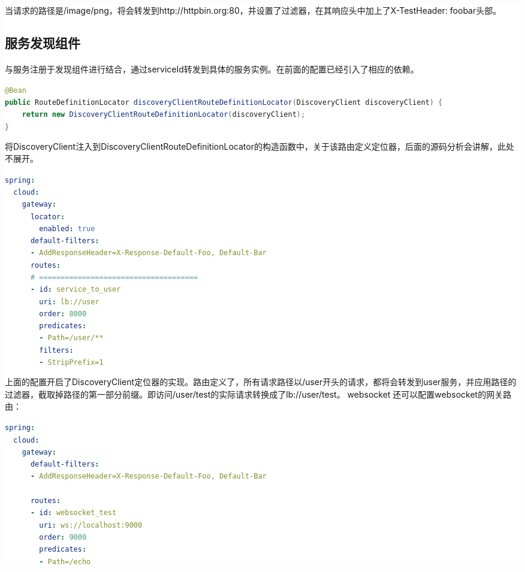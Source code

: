 当请求的路径是/image/png，将会转发到http://httpbin.org:80，并设置了过滤器，在其响应头中加上了X-TestHeader: foobar头部。

## 服务发现组件

与服务注册于发现组件进行结合，通过serviceId转发到具体的服务实例。在前面的配置已经引入了相应的依赖。

``` java
@Bean
public RouteDefinitionLocator discoveryClientRouteDefinitionLocator(DiscoveryClient discoveryClient) {
    return new DiscoveryClientRouteDefinitionLocator(discoveryClient);
}
```

将DiscoveryClient注入到DiscoveryClientRouteDefinitionLocator的构造函数中，关于该路由定义定位器，后面的源码分析会讲解，此处不展开。

``` yaml
spring:
  cloud:
    gateway:
      locator:
        enabled: true
      default-filters:
      - AddResponseHeader=X-Response-Default-Foo, Default-Bar
      routes:
      # =====================================
      - id: service_to_user
        uri: lb://user
        order: 8000
        predicates:
        - Path=/user/**
        filters:
        - StripPrefix=1
```

上面的配置开启了DiscoveryClient定位器的实现。路由定义了，所有请求路径以/user开头的请求，都将会转发到user服务，并应用路径的过滤器，截取掉路径的第一部分前缀。即访问/user/test的实际请求转换成了lb://user/test。
websocket
还可以配置websocket的网关路由：

``` yaml
spring:
  cloud:
    gateway:
      default-filters:
      - AddResponseHeader=X-Response-Default-Foo, Default-Bar

      routes:
      - id: websocket_test
        uri: ws://localhost:9000
        order: 9000
        predicates:
        - Path=/echo
```
